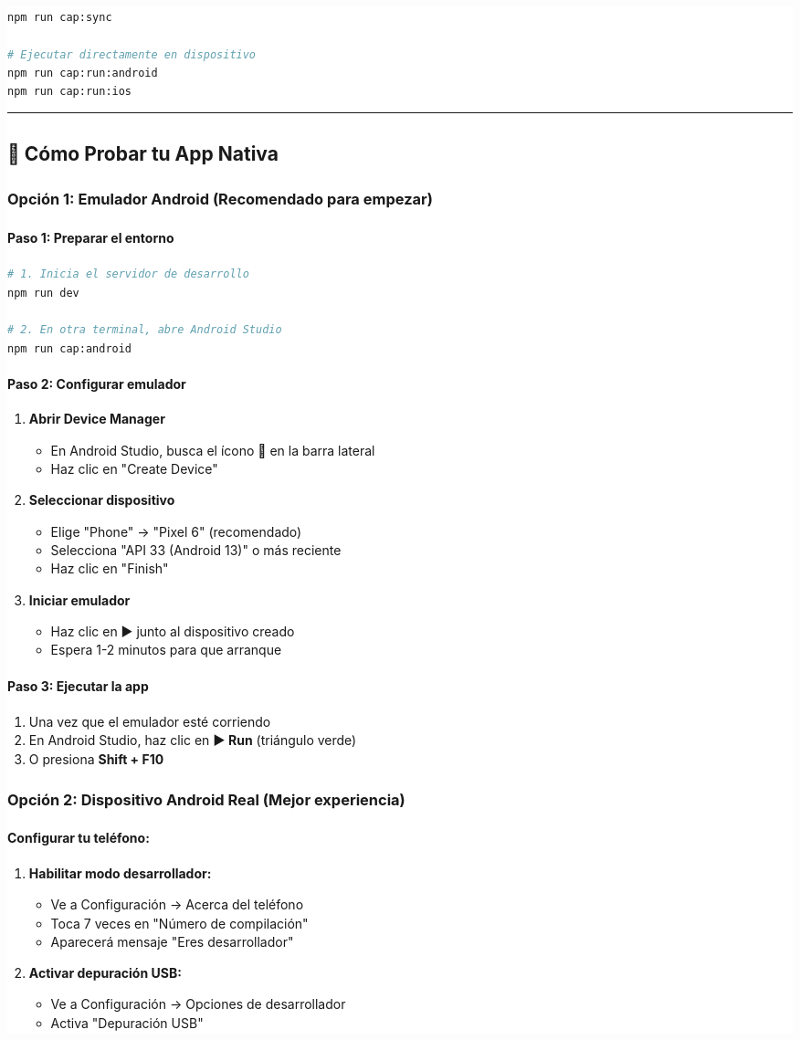 ```bash
npm run cap:sync

# Ejecutar directamente en dispositivo
npm run cap:run:android
npm run cap:run:ios
```

---

## 📱 **Cómo Probar tu App Nativa**

### **Opción 1: Emulador Android (Recomendado para empezar)**

#### **Paso 1: Preparar el entorno**
```bash
# 1. Inicia el servidor de desarrollo
npm run dev

# 2. En otra terminal, abre Android Studio
npm run cap:android
```

#### **Paso 2: Configurar emulador**
1. **Abrir Device Manager**
   - En Android Studio, busca el ícono 📱 en la barra lateral
   - Haz clic en "Create Device"

2. **Seleccionar dispositivo**
   - Elige "Phone" → "Pixel 6" (recomendado)
   - Selecciona "API 33 (Android 13)" o más reciente
   - Haz clic en "Finish"

3. **Iniciar emulador**
   - Haz clic en ▶️ junto al dispositivo creado
   - Espera 1-2 minutos para que arranque

#### **Paso 3: Ejecutar la app**
1. Una vez que el emulador esté corriendo
2. En Android Studio, haz clic en **▶️ Run** (triángulo verde)
3. O presiona **Shift + F10**

### **Opción 2: Dispositivo Android Real (Mejor experiencia)**

#### **Configurar tu teléfono:**
1. **Habilitar modo desarrollador:**
   - Ve a Configuración → Acerca del teléfono
   - Toca 7 veces en "Número de compilación"
   - Aparecerá mensaje "Eres desarrollador"

2. **Activar depuración USB:**
   - Ve a Configuración → Opciones de desarrollador
   - Activa "Depuración USB"
